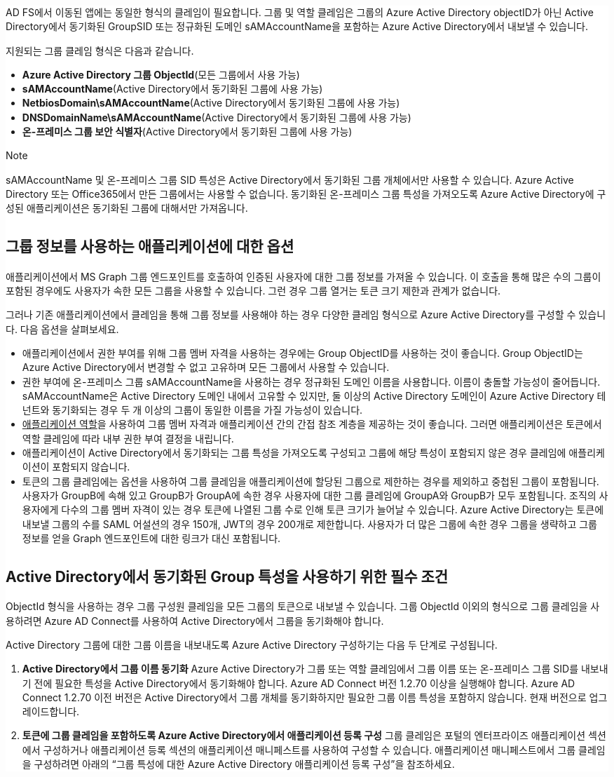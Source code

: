AD FS에서 이동된 앱에는 동일한 형식의 클레임이 필요합니다. 그룹 및 역할 클레임은 그룹의 Azure Active Directory objectID가 아닌 Active Directory에서 동기화된 GroupSID 또는 정규화된 도메인 sAMAccountName을 포함하는 Azure Active Directory에서 내보낼 수 있습니다.

지원되는 그룹 클레임 형식은 다음과 같습니다.

- **Azure Active Directory 그룹 ObjectId**(모든 그룹에서 사용 가능)
- **sAMAccountName**(Active Directory에서 동기화된 그룹에 사용 가능)
- **NetbiosDomain\sAMAccountName**(Active Directory에서 동기화된 그룹에 사용 가능)
- **DNSDomainName\sAMAccountName**(Active Directory에서 동기화된 그룹에 사용 가능)
- **온-프레미스 그룹 보안 식별자**(Active Directory에서 동기화된 그룹에 사용 가능)

> [!NOTE]
> sAMAccountName 및 온-프레미스 그룹 SID 특성은 Active Directory에서 동기화된 그룹 개체에서만 사용할 수 있습니다.   Azure Active Directory 또는 Office365에서 만든 그룹에서는 사용할 수 없습니다.   동기화된 온-프레미스 그룹 특성을 가져오도록 Azure Active Directory에 구성된 애플리케이션은 동기화된 그룹에 대해서만 가져옵니다.

## <a name="options-for-applications-to-consume-group-information"></a>그룹 정보를 사용하는 애플리케이션에 대한 옵션

애플리케이션에서 MS Graph 그룹 엔드포인트를 호출하여 인증된 사용자에 대한 그룹 정보를 가져올 수 있습니다. 이 호출을 통해 많은 수의 그룹이 포함된 경우에도 사용자가 속한 모든 그룹을 사용할 수 있습니다.  그런 경우 그룹 열거는 토큰 크기 제한과 관계가 없습니다.

그러나 기존 애플리케이션에서 클레임을 통해 그룹 정보를 사용해야 하는 경우 다양한 클레임 형식으로 Azure Active Directory를 구성할 수 있습니다.  다음 옵션을 살펴보세요.

- 애플리케이션에서 권한 부여를 위해 그룹 멤버 자격을 사용하는 경우에는 Group ObjectID를 사용하는 것이 좋습니다. Group ObjectID는 Azure Active Directory에서 변경할 수 없고 고유하며 모든 그룹에서 사용할 수 있습니다.
- 권한 부여에 온-프레미스 그룹 sAMAccountName을 사용하는 경우 정규화된 도메인 이름을 사용합니다. 이름이 충돌할 가능성이 줄어듭니다. sAMAccountName은 Active Directory 도메인 내에서 고유할 수 있지만, 둘 이상의 Active Directory 도메인이 Azure Active Directory 테넌트와 동기화되는 경우 두 개 이상의 그룹이 동일한 이름을 가질 가능성이 있습니다.
- [애플리케이션 역할](../../active-directory/develop/howto-add-app-roles-in-azure-ad-apps.md)을 사용하여 그룹 멤버 자격과 애플리케이션 간의 간접 참조 계층을 제공하는 것이 좋습니다.   그러면 애플리케이션은 토큰에서 역할 클레임에 따라 내부 권한 부여 결정을 내립니다.
- 애플리케이션이 Active Directory에서 동기화되는 그룹 특성을 가져오도록 구성되고 그룹에 해당 특성이 포함되지 않은 경우 클레임에 애플리케이션이 포함되지 않습니다.
- 토큰의 그룹 클레임에는 옵션을 사용하여 그룹 클레임을 애플리케이션에 할당된 그룹으로 제한하는 경우를 제외하고 중첩된 그룹이 포함됩니다.  사용자가 GroupB에 속해 있고 GroupB가 GroupA에 속한 경우 사용자에 대한 그룹 클레임에 GroupA와 GroupB가 모두 포함됩니다. 조직의 사용자에게 다수의 그룹 멤버 자격이 있는 경우 토큰에 나열된 그룹 수로 인해 토큰 크기가 늘어날 수 있습니다.  Azure Active Directory는 토큰에 내보낼 그룹의 수를 SAML 어설션의 경우 150개, JWT의 경우 200개로 제한합니다.  사용자가 더 많은 그룹에 속한 경우 그룹을 생략하고 그룹 정보를 얻을 Graph 엔드포인트에 대한 링크가 대신 포함됩니다.

## <a name="prerequisites-for-using-group-attributes-synchronized-from-active-directory"></a>Active Directory에서 동기화된 Group 특성을 사용하기 위한 필수 조건

ObjectId 형식을 사용하는 경우 그룹 구성원 클레임을 모든 그룹의 토큰으로 내보낼 수 있습니다. 그룹 ObjectId 이외의 형식으로 그룹 클레임을 사용하려면 Azure AD Connect를 사용하여 Active Directory에서 그룹을 동기화해야 합니다.

Active Directory 그룹에 대한 그룹 이름을 내보내도록 Azure Active Directory 구성하기는 다음 두 단계로 구성됩니다.

1. **Active Directory에서 그룹 이름 동기화** Azure Active Directory가 그룹 또는 역할 클레임에서 그룹 이름 또는 온-프레미스 그룹 SID를 내보내기 전에 필요한 특성을 Active Directory에서 동기화해야 합니다.  Azure AD Connect 버전 1.2.70 이상을 실행해야 합니다.   Azure AD Connect 1.2.70 이전 버전은 Active Directory에서 그룹 개체를 동기화하지만 필요한 그룹 이름 특성을 포함하지 않습니다.  현재 버전으로 업그레이드합니다.

2. **토큰에 그룹 클레임을 포함하도록 Azure Active Directory에서 애플리케이션 등록 구성** 그룹 클레임은 포털의 엔터프라이즈 애플리케이션 섹션에서 구성하거나 애플리케이션 등록 섹션의 애플리케이션 매니페스트를 사용하여 구성할 수 있습니다.  애플리케이션 매니페스트에서 그룹 클레임을 구성하려면 아래의 “그룹 특성에 대한 Azure Active Directory 애플리케이션 등록 구성”을 참조하세요.
